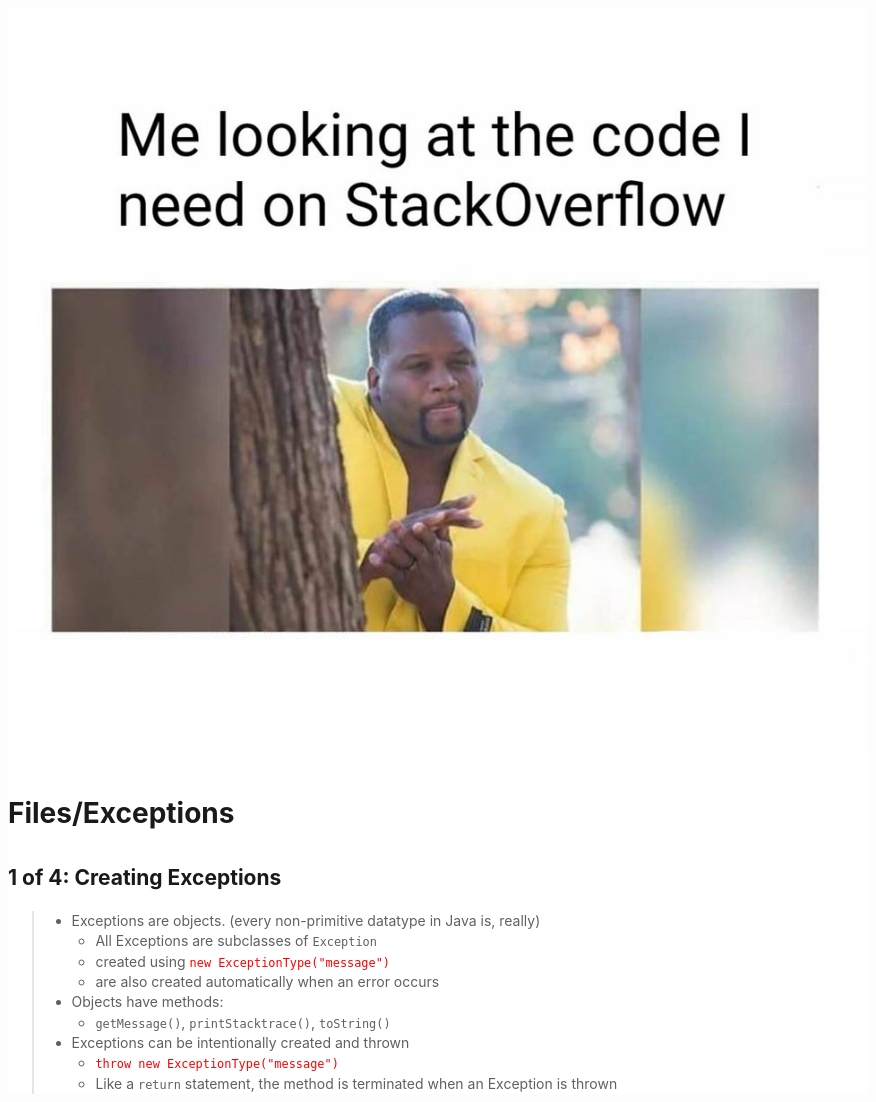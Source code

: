 ![](images/stackoverflow.jpg)

# Files/Exceptions
## 1 of 4: Creating Exceptions

> * Exceptions are objects. (every non-primitive datatype in Java is, really)
>   * All Exceptions are subclasses of `Exception`
>   * created using <span style="color:red">`new ExceptionType("message")`</span>
>   * are also created automatically when an error occurs
> * Objects have methods:
>   * `getMessage()`, `printStacktrace()`, `toString()`
> * Exceptions can be intentionally created and thrown
>   * <span style="color:red">`throw new ExceptionType("message")`</span>
>   * Like a `return` statement, the method is terminated when an Exception is thrown
